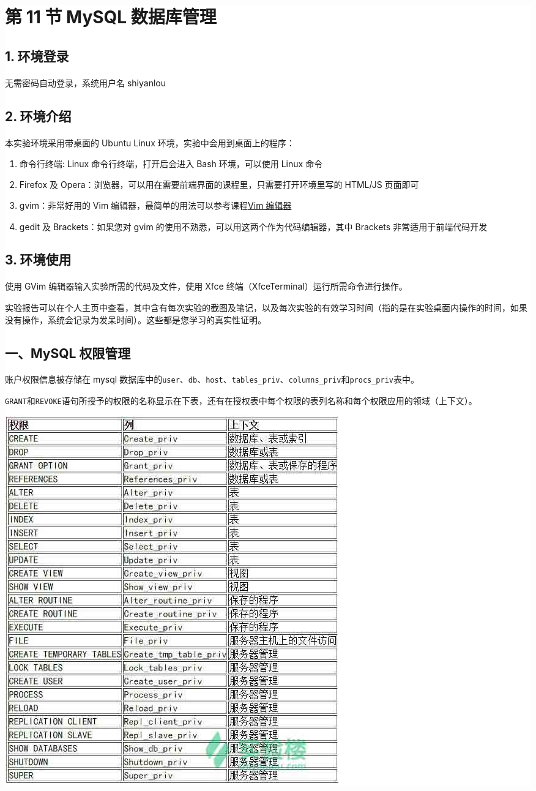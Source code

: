 # 第 11 节 MySQL 数据库管理

## 1\. 环境登录

无需密码自动登录，系统用户名 shiyanlou

## 2\. 环境介绍

本实验环境采用带桌面的 Ubuntu Linux 环境，实验中会用到桌面上的程序：

1.  命令行终端: Linux 命令行终端，打开后会进入 Bash 环境，可以使用 Linux 命令

2.  Firefox 及 Opera：浏览器，可以用在需要前端界面的课程里，只需要打开环境里写的 HTML/JS 页面即可

3.  gvim：非常好用的 Vim 编辑器，最简单的用法可以参考课程[Vim 编辑器](http://www.shiyanlou.com/courses/2)

4.  gedit 及 Brackets：如果您对 gvim 的使用不熟悉，可以用这两个作为代码编辑器，其中 Brackets 非常适用于前端代码开发

## 3\. 环境使用

使用 GVim 编辑器输入实验所需的代码及文件，使用 Xfce 终端（XfceTerminal）运行所需命令进行操作。

实验报告可以在个人主页中查看，其中含有每次实验的截图及笔记，以及每次实验的有效学习时间（指的是在实验桌面内操作的时间，如果没有操作，系统会记录为发呆时间）。这些都是您学习的真实性证明。

## 一、MySQL 权限管理

账户权限信息被存储在 mysql 数据库中的`user`、`db`、`host`、`tables_priv`、`columns_priv`和`procs_priv`表中。

`GRANT`和`REVOKE`语句所授予的权限的名称显示在下表，还有在授权表中每个权限的表列名称和每个权限应用的领域（上下文）。

![此处输入图片的描述](img/4f23b1a4c471931ffba1839c1f8d7be6.jpg)
